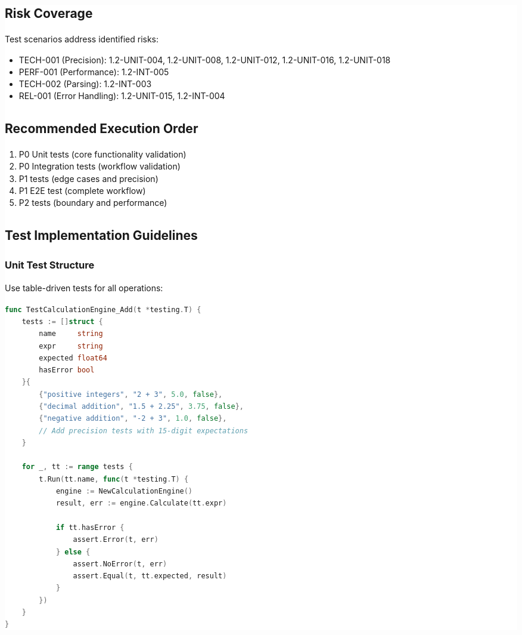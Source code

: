 ## Risk Coverage

Test scenarios address identified risks:

- TECH-001 (Precision): 1.2-UNIT-004, 1.2-UNIT-008, 1.2-UNIT-012, 1.2-UNIT-016, 1.2-UNIT-018
- PERF-001 (Performance): 1.2-INT-005
- TECH-002 (Parsing): 1.2-INT-003
- REL-001 (Error Handling): 1.2-UNIT-015, 1.2-INT-004

## Recommended Execution Order

1. P0 Unit tests (core functionality validation)
2. P0 Integration tests (workflow validation)
3. P1 tests (edge cases and precision)
4. P1 E2E test (complete workflow)
5. P2 tests (boundary and performance)

## Test Implementation Guidelines

### Unit Test Structure

Use table-driven tests for all operations:

```go
func TestCalculationEngine_Add(t *testing.T) {
    tests := []struct {
        name     string
        expr     string
        expected float64
        hasError bool
    }{
        {"positive integers", "2 + 3", 5.0, false},
        {"decimal addition", "1.5 + 2.25", 3.75, false},
        {"negative addition", "-2 + 3", 1.0, false},
        // Add precision tests with 15-digit expectations
    }

    for _, tt := range tests {
        t.Run(tt.name, func(t *testing.T) {
            engine := NewCalculationEngine()
            result, err := engine.Calculate(tt.expr)
            
            if tt.hasError {
                assert.Error(t, err)
            } else {
                assert.NoError(t, err)
                assert.Equal(t, tt.expected, result)
            }
        })
    }
}
```

